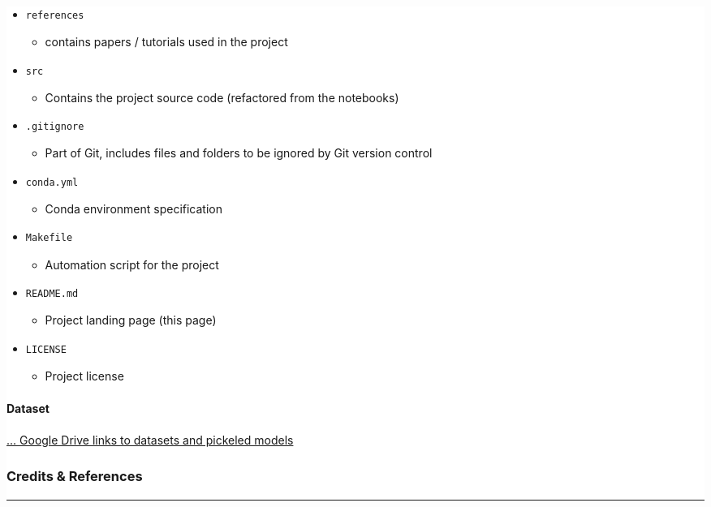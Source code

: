 * `references`
    - contains papers / tutorials used in the project

* `src`
    - Contains the project source code (refactored from the notebooks)

* `.gitignore`
    - Part of Git, includes files and folders to be ignored by Git version control

* `conda.yml`
    - Conda environment specification

* `Makefile`
    - Automation script for the project

* `README.md`
    - Project landing page (this page)

* `LICENSE`
    - Project license

#### Dataset

[... Google Drive links to datasets and pickeled models](https://drive.google.com/drive/folders/1oelthiRJcGF24SZ-952hYRCMBk832qkX?usp=drive_link)

### Credits & References



------------------------------------------------------------------------------